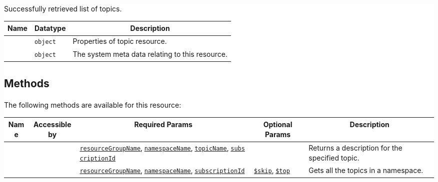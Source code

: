 </tbody>
</table>
</TabItem>
<TabItem value="list_by_namespace">

Successfully retrieved list of topics.

<table>
<thead>
    <tr>
    <th>Name</th>
    <th>Datatype</th>
    <th>Description</th>
    </tr>
</thead>
<tbody>
<tr>
    <td><CopyableCode code="properties" /></td>
    <td><code>object</code></td>
    <td>Properties of topic resource.</td>
</tr>
<tr>
    <td><CopyableCode code="systemData" /></td>
    <td><code>object</code></td>
    <td>The system meta data relating to this resource.</td>
</tr>
</tbody>
</table>
</TabItem>
</Tabs>

## Methods

The following methods are available for this resource:

<table>
<thead>
    <tr>
    <th>Name</th>
    <th>Accessible by</th>
    <th>Required Params</th>
    <th>Optional Params</th>
    <th>Description</th>
    </tr>
</thead>
<tbody>
<tr>
    <td><a href="#get"><CopyableCode code="get" /></a></td>
    <td><CopyableCode code="select" /></td>
    <td><a href="#parameter-resourceGroupName"><code>resourceGroupName</code></a>, <a href="#parameter-namespaceName"><code>namespaceName</code></a>, <a href="#parameter-topicName"><code>topicName</code></a>, <a href="#parameter-subscriptionId"><code>subscriptionId</code></a></td>
    <td></td>
    <td>Returns a description for the specified topic.</td>
</tr>
<tr>
    <td><a href="#list_by_namespace"><CopyableCode code="list_by_namespace" /></a></td>
    <td><CopyableCode code="select" /></td>
    <td><a href="#parameter-resourceGroupName"><code>resourceGroupName</code></a>, <a href="#parameter-namespaceName"><code>namespaceName</code></a>, <a href="#parameter-subscriptionId"><code>subscriptionId</code></a></td>
    <td><a href="#parameter-$skip"><code>$skip</code></a>, <a href="#parameter-$top"><code>$top</code></a></td>
    <td>Gets all the topics in a namespace.</td>
</tr>
